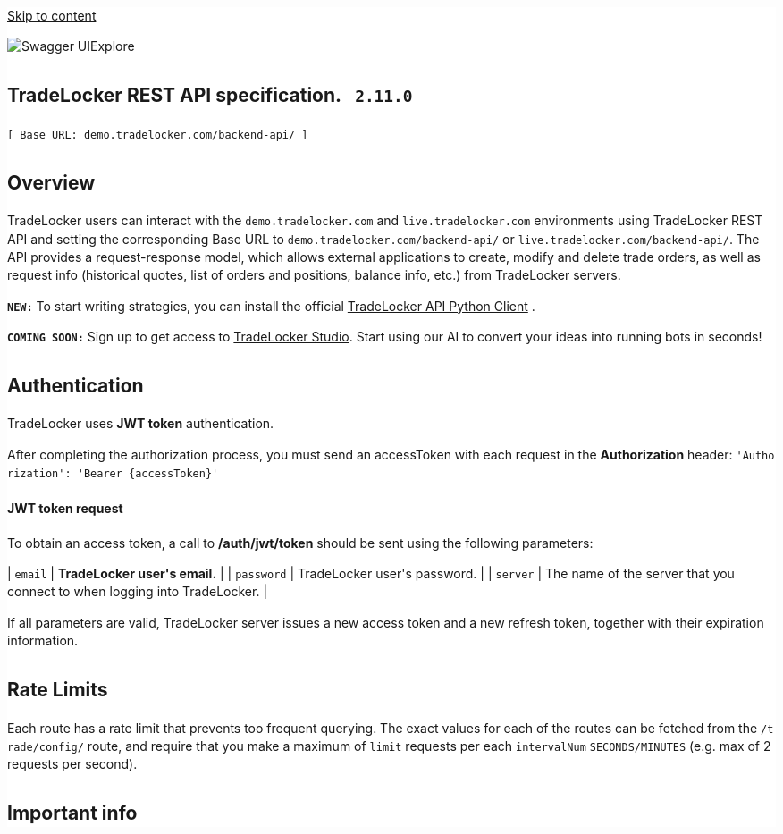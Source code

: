 [Skip to content](https://tradelocker.com/api/#content)

![Swagger UI](<Base64-Image-Removed>)Explore

## TradeLocker REST API specification.  ```  2.11.0  ```

```
[ Base URL: demo.tradelocker.com/backend-api/ ]
```

## Overview

TradeLocker users can interact with the `demo.tradelocker.com` and `live.tradelocker.com` environments using TradeLocker REST API and setting the corresponding Base URL to `demo.tradelocker.com/backend-api/` or `live.tradelocker.com/backend-api/`. The API provides a request-response model, which allows external applications to create, modify and delete trade orders, as well as request info (historical quotes, list of orders and positions, balance info, etc.) from TradeLocker servers.

**`NEW:`** To start writing strategies, you can install the official [TradeLocker API Python Client](https://github.com/tradelocker/tradelocker-python) .

**`COMING SOON:`** Sign up to get access to [TradeLocker Studio](https://tradelocker.com/studio/). Start using our AI to convert your ideas into running bots in seconds!

## Authentication

TradeLocker uses **JWT token** authentication.

After completing the authorization process, you must send an accessToken with each request in the **Authorization** header: `'Authorization': 'Bearer {accessToken}'`

#### JWT token request

To obtain an access token, a call to **/auth/jwt/token** should be sent using the following parameters:

| `email` | **TradeLocker user's email.** |
| `password` | TradeLocker user's password. |
| `server` | The name of the server that you connect to when logging into TradeLocker. |

If all parameters are valid, TradeLocker server issues a new access token and a new refresh token, together with their expiration information.

## Rate Limits

Each route has a rate limit that prevents too frequent querying. The exact values for each of the routes can be fetched from the `/trade/config/` route, and require that you make a maximum of `limit` requests per each `intervalNum` `SECONDS/MINUTES` (e.g. max of 2 requests per second).

## Important info

